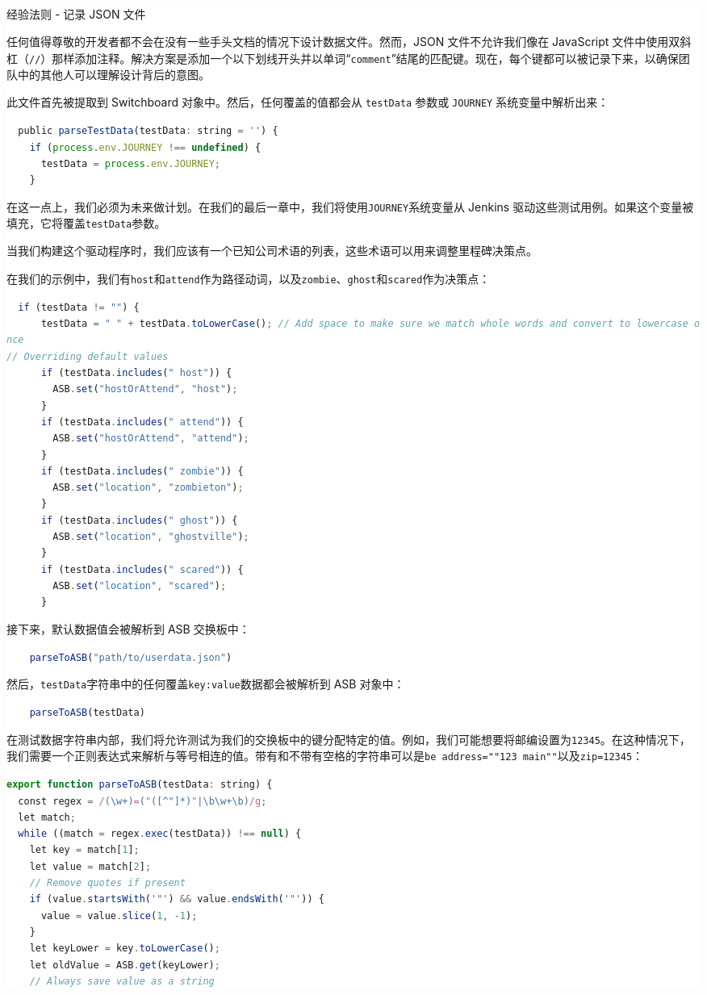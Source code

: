 经验法则 - 记录 JSON 文件

任何值得尊敬的开发者都不会在没有一些手头文档的情况下设计数据文件。然而，JSON 文件不允许我们像在 JavaScript 文件中使用双斜杠（`//`）那样添加注释。解决方案是添加一个以下划线开头并以单词“`comment`”结尾的匹配键。现在，每个键都可以被记录下来，以确保团队中的其他人可以理解设计背后的意图。

此文件首先被提取到 Switchboard 对象中。然后，任何覆盖的值都会从 `testData` 参数或 `JOURNEY` 系统变量中解析出来：

```js
  public parseTestData(testData: string = '') {
    if (process.env.JOURNEY !== undefined) {
      testData = process.env.JOURNEY;
    }
```

在这一点上，我们必须为未来做计划。在我们的最后一章中，我们将使用`JOURNEY`系统变量从 Jenkins 驱动这些测试用例。如果这个变量被填充，它将覆盖`testData`参数。

当我们构建这个驱动程序时，我们应该有一个已知公司术语的列表，这些术语可以用来调整里程碑决策点。

在我们的示例中，我们有`host`和`attend`作为路径动词，以及`zombie`、`ghost`和`scared`作为决策点：

```js
  if (testData != "") {
      testData = " " + testData.toLowerCase(); // Add space to make sure we match whole words and convert to lowercase once
// Overriding default values
      if (testData.includes(" host")) {
        ASB.set("hostOrAttend", "host");
      }
      if (testData.includes(" attend")) {
        ASB.set("hostOrAttend", "attend");
      }
      if (testData.includes(" zombie")) {
        ASB.set("location", "zombieton");
      }
      if (testData.includes(" ghost")) {
        ASB.set("location", "ghostville");
      }
      if (testData.includes(" scared")) {
        ASB.set("location", "scared");
      }
```

接下来，默认数据值会被解析到 ASB 交换板中：

```js
    parseToASB("path/to/userdata.json")
```

然后，`testData`字符串中的任何覆盖`key:value`数据都会被解析到 ASB 对象中：

```js
    parseToASB(testData)
```

在测试数据字符串内部，我们将允许测试为我们的交换板中的键分配特定的值。例如，我们可能想要将邮编设置为`12345`。在这种情况下，我们需要一个正则表达式来解析与等号相连的值。带有和不带有空格的字符串可以是`be address=""123 main""`以及`zip=12345`：

```js
export function parseToASB(testData: string) {
  const regex = /(\w+)=("([^"]*)"|\b\w+\b)/g;
  let match;
  while ((match = regex.exec(testData)) !== null) {
    let key = match[1];
    let value = match[2];
    // Remove quotes if present
    if (value.startsWith('"') && value.endsWith('"')) {
      value = value.slice(1, -1);
    }
    let keyLower = key.toLowerCase();
    let oldValue = ASB.get(keyLower);
    // Always save value as a string
```
